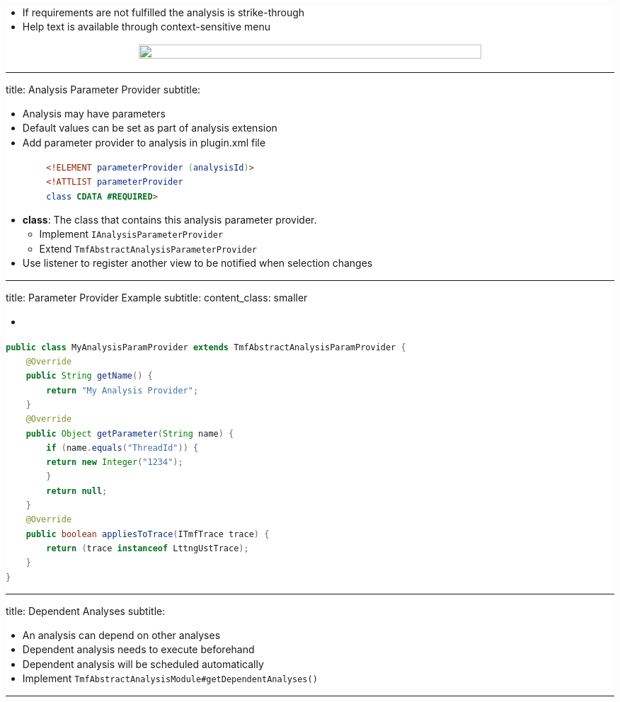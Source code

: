 - If requirements are not fulfilled the analysis is strike-through
- Help text is available through context-sensitive menu

<center><img src="images/ProjectExplorer-no-requirements.png " width="75%" height="75%"/></center>

---
title: Analysis Parameter Provider
subtitle:

- Analysis may have parameters
- Default values can be set as part of analysis extension
- Add parameter provider to analysis in plugin.xml file

~~~dtd
		<!ELEMENT parameterProvider (analysisId)>
		<!ATTLIST parameterProvider
		class CDATA #REQUIRED>
~~~

- **class**: The class that contains this analysis parameter provider.
	- Implement `IAnalysisParameterProvider`
	- Extend `TmfAbstractAnalysisParameterProvider`
- Use listener to register another view to be notified when selection changes

---
title: Parameter Provider Example
subtitle:
content_class: smaller

- 
~~~java
public class MyAnalysisParamProvider extends TmfAbstractAnalysisParamProvider {
	@Override
	public String getName() {
		return "My Analysis Provider";
	}
	@Override
	public Object getParameter(String name) {
		if (name.equals("ThreadId")) {
		return new Integer("1234");
		}
		return null;
	}
	@Override
	public boolean appliesToTrace(ITmfTrace trace) {
		return (trace instanceof LttngUstTrace);
	}
}
~~~

---
title: Dependent Analyses
subtitle:

- An analysis can depend on other analyses
- Dependent analysis needs to execute beforehand
- Dependent analysis will be scheduled automatically
- Implement `TmfAbstractAnalysisModule#getDependentAnalyses()`

---